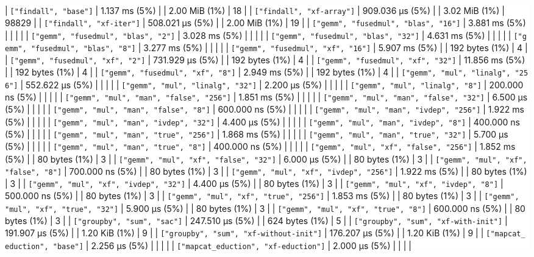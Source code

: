 | `["findall", "base"]`                                          |   1.137 ms (5%) |         |   2.00 MiB (1%) |          18 |
| `["findall", "xf-array"]`                                      | 909.036 μs (5%) |         |   3.02 MiB (1%) |       98829 |
| `["findall", "xf-iter"]`                                       | 508.021 μs (5%) |         |   2.00 MiB (1%) |          19 |
| `["gemm", "fusedmul", "blas", "16"]`                           |   3.881 ms (5%) |         |                 |             |
| `["gemm", "fusedmul", "blas", "2"]`                            |   3.028 ms (5%) |         |                 |             |
| `["gemm", "fusedmul", "blas", "32"]`                           |   4.631 ms (5%) |         |                 |             |
| `["gemm", "fusedmul", "blas", "8"]`                            |   3.277 ms (5%) |         |                 |             |
| `["gemm", "fusedmul", "xf", "16"]`                             |   5.907 ms (5%) |         |  192 bytes (1%) |           4 |
| `["gemm", "fusedmul", "xf", "2"]`                              | 731.929 μs (5%) |         |  192 bytes (1%) |           4 |
| `["gemm", "fusedmul", "xf", "32"]`                             |  11.856 ms (5%) |         |  192 bytes (1%) |           4 |
| `["gemm", "fusedmul", "xf", "8"]`                              |   2.949 ms (5%) |         |  192 bytes (1%) |           4 |
| `["gemm", "mul", "linalg", "256"]`                             | 552.622 μs (5%) |         |                 |             |
| `["gemm", "mul", "linalg", "32"]`                              |   2.200 μs (5%) |         |                 |             |
| `["gemm", "mul", "linalg", "8"]`                               | 200.000 ns (5%) |         |                 |             |
| `["gemm", "mul", "man", "false", "256"]`                       |   1.851 ms (5%) |         |                 |             |
| `["gemm", "mul", "man", "false", "32"]`                        |   6.500 μs (5%) |         |                 |             |
| `["gemm", "mul", "man", "false", "8"]`                         | 600.000 ns (5%) |         |                 |             |
| `["gemm", "mul", "man", "ivdep", "256"]`                       |   1.922 ms (5%) |         |                 |             |
| `["gemm", "mul", "man", "ivdep", "32"]`                        |   4.400 μs (5%) |         |                 |             |
| `["gemm", "mul", "man", "ivdep", "8"]`                         | 400.000 ns (5%) |         |                 |             |
| `["gemm", "mul", "man", "true", "256"]`                        |   1.868 ms (5%) |         |                 |             |
| `["gemm", "mul", "man", "true", "32"]`                         |   5.700 μs (5%) |         |                 |             |
| `["gemm", "mul", "man", "true", "8"]`                          | 400.000 ns (5%) |         |                 |             |
| `["gemm", "mul", "xf", "false", "256"]`                        |   1.852 ms (5%) |         |   80 bytes (1%) |           3 |
| `["gemm", "mul", "xf", "false", "32"]`                         |   6.000 μs (5%) |         |   80 bytes (1%) |           3 |
| `["gemm", "mul", "xf", "false", "8"]`                          | 700.000 ns (5%) |         |   80 bytes (1%) |           3 |
| `["gemm", "mul", "xf", "ivdep", "256"]`                        |   1.922 ms (5%) |         |   80 bytes (1%) |           3 |
| `["gemm", "mul", "xf", "ivdep", "32"]`                         |   4.400 μs (5%) |         |   80 bytes (1%) |           3 |
| `["gemm", "mul", "xf", "ivdep", "8"]`                          | 500.000 ns (5%) |         |   80 bytes (1%) |           3 |
| `["gemm", "mul", "xf", "true", "256"]`                         |   1.853 ms (5%) |         |   80 bytes (1%) |           3 |
| `["gemm", "mul", "xf", "true", "32"]`                          |   5.900 μs (5%) |         |   80 bytes (1%) |           3 |
| `["gemm", "mul", "xf", "true", "8"]`                           | 600.000 ns (5%) |         |   80 bytes (1%) |           3 |
| `["groupby", "sum", "sac"]`                                    | 247.510 μs (5%) |         |  624 bytes (1%) |           5 |
| `["groupby", "sum", "xf-with-init"]`                           | 191.907 μs (5%) |         |   1.20 KiB (1%) |           9 |
| `["groupby", "sum", "xf-without-init"]`                        | 176.207 μs (5%) |         |   1.20 KiB (1%) |           9 |
| `["mapcat_eduction", "base"]`                                  |   2.256 μs (5%) |         |                 |             |
| `["mapcat_eduction", "xf-eduction"]`                           |   2.000 μs (5%) |         |                 |             |